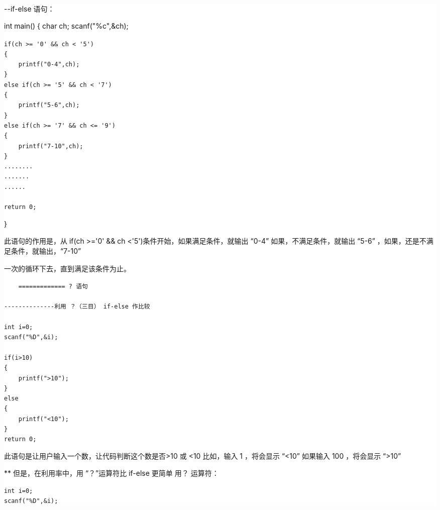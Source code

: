 --if-else 语句：

int main()
{
	char ch;
	scanf("%c",&ch);
	
	if(ch >= '0' && ch < '5')
	{
		printf("0-4",ch);
	}
	else if(ch >= '5' && ch < '7')
	{
		printf("5-6",ch);
	}
	else if(ch >= '7' && ch <= '9')
	{
		printf("7-10",ch);
	}
	........
	.......	
	......

	return 0;
}

此语句的作用是，从 if(ch >='0' && ch <'5')条件开始，如果满足条件，就输出 “0-4”
如果，不满足条件，就输出 “5-6” ，如果，还是不满足条件，就输出，“7-10”
 
一次的循环下去，直到满足该条件为止。

		============= ? 语句

	--------------利用 ？（三目） if-else 作比较

	int i=0;
	scanf("%D",&i);

	if(i>10)
	{
		printf(">10");
	}
	else
	{
		printf("<10");
	}
	return 0;

此语句是让用户输入一个数，让代码判断这个数是否>10 或 <10 
比如，输入 1 ，将会显示 “<10” 如果输入  100 ，将会显示 “>10”


**
但是，在利用率中，用 “？”运算符比 if-else 更简单
	用？ 运算符：

	int i=0;
	scanf("%D",&i);
	